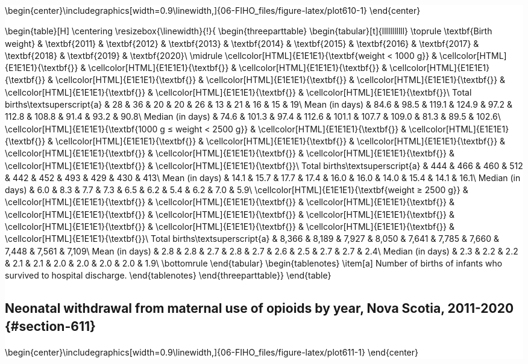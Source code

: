 
\begin{center}\includegraphics[width=0.9\linewidth,]{06-FIHO_files/figure-latex/plot610-1} \end{center}

\begin{table}[H]
\centering
\resizebox{\linewidth}{!}{
\begin{threeparttable}
\begin{tabular}[t]{lllllllllll}
\toprule
\textbf{Birth weight} & \textbf{2011} & \textbf{2012} & \textbf{2013} & \textbf{2014} & \textbf{2015} & \textbf{2016} & \textbf{2017} & \textbf{2018} & \textbf{2019} & \textbf{2020}\\
\midrule
\cellcolor[HTML]{E1E1E1}{\textbf{weight < 1000 g}} & \cellcolor[HTML]{E1E1E1}{\textbf{}} & \cellcolor[HTML]{E1E1E1}{\textbf{}} & \cellcolor[HTML]{E1E1E1}{\textbf{}} & \cellcolor[HTML]{E1E1E1}{\textbf{}} & \cellcolor[HTML]{E1E1E1}{\textbf{}} & \cellcolor[HTML]{E1E1E1}{\textbf{}} & \cellcolor[HTML]{E1E1E1}{\textbf{}} & \cellcolor[HTML]{E1E1E1}{\textbf{}} & \cellcolor[HTML]{E1E1E1}{\textbf{}} & \cellcolor[HTML]{E1E1E1}{\textbf{}}\\
Total births\textsuperscript{a} & 28 & 36 & 20 & 20 & 26 & 13 & 21 & 16 & 15 & 19\\
Mean (in days) & 84.6 & 98.5 & 119.1 & 124.9 & 97.2 & 112.8 & 108.8 & 91.4 & 93.2 & 90.8\\
Median (in days) & 74.6 & 101.3 & 97.4 & 112.6 & 101.1 & 107.7 & 109.0 & 81.3 & 89.5 & 102.6\\
\cellcolor[HTML]{E1E1E1}{\textbf{1000 g $\leq$ weight < 2500 g}} & \cellcolor[HTML]{E1E1E1}{\textbf{}} & \cellcolor[HTML]{E1E1E1}{\textbf{}} & \cellcolor[HTML]{E1E1E1}{\textbf{}} & \cellcolor[HTML]{E1E1E1}{\textbf{}} & \cellcolor[HTML]{E1E1E1}{\textbf{}} & \cellcolor[HTML]{E1E1E1}{\textbf{}} & \cellcolor[HTML]{E1E1E1}{\textbf{}} & \cellcolor[HTML]{E1E1E1}{\textbf{}} & \cellcolor[HTML]{E1E1E1}{\textbf{}} & \cellcolor[HTML]{E1E1E1}{\textbf{}}\\
Total births\textsuperscript{a} & 444 & 466 & 460 & 512 & 442 & 452 & 493 & 429 & 430 & 413\\
Mean (in days) & 14.1 & 15.7 & 17.7 & 17.4 & 16.0 & 16.0 & 14.0 & 15.4 & 14.1 & 16.1\\
Median (in days) & 6.0 & 8.3 & 7.7 & 7.3 & 6.5 & 6.2 & 5.4 & 6.2 & 7.0 & 5.9\\
\cellcolor[HTML]{E1E1E1}{\textbf{weight $\geq$ 2500 g}} & \cellcolor[HTML]{E1E1E1}{\textbf{}} & \cellcolor[HTML]{E1E1E1}{\textbf{}} & \cellcolor[HTML]{E1E1E1}{\textbf{}} & \cellcolor[HTML]{E1E1E1}{\textbf{}} & \cellcolor[HTML]{E1E1E1}{\textbf{}} & \cellcolor[HTML]{E1E1E1}{\textbf{}} & \cellcolor[HTML]{E1E1E1}{\textbf{}} & \cellcolor[HTML]{E1E1E1}{\textbf{}} & \cellcolor[HTML]{E1E1E1}{\textbf{}} & \cellcolor[HTML]{E1E1E1}{\textbf{}}\\
Total births\textsuperscript{a} & 8,366 & 8,189 & 7,927 & 8,050 & 7,641 & 7,785 & 7,660 & 7,448 & 7,561 & 7,109\\
Mean (in days) & 2.8 & 2.8 & 2.7 & 2.8 & 2.7 & 2.6 & 2.5 & 2.7 & 2.7 & 2.4\\
Median (in days) & 2.3 & 2.2 & 2.2 & 2.1 & 2.1 & 2.0 & 2.0 & 2.0 & 2.0 & 1.9\\
\bottomrule
\end{tabular}
\begin{tablenotes}
\item[a] Number of births of infants who survived to hospital discharge.
\end{tablenotes}
\end{threeparttable}}
\end{table}

## Neonatal withdrawal from maternal use of opioids by year, Nova Scotia, 2011-2020 {#section-611}
  

\begin{center}\includegraphics[width=0.9\linewidth,]{06-FIHO_files/figure-latex/plot611-1} \end{center}
